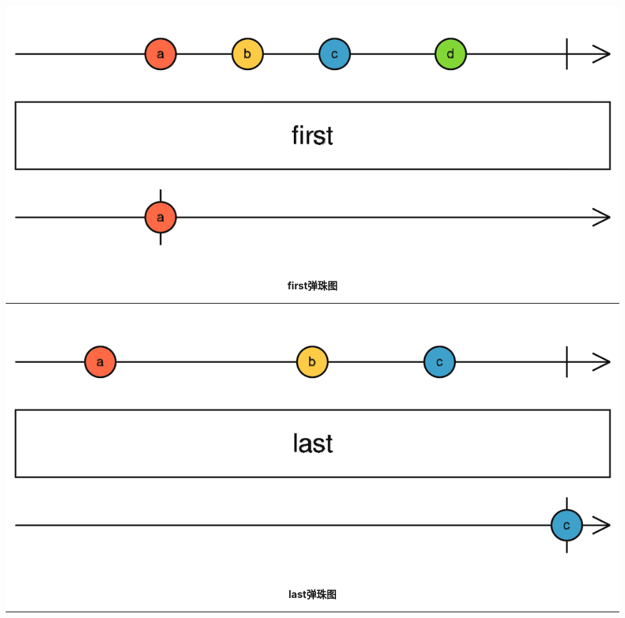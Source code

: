 ![first](./first.png "first")

<center><b>first弹珠图</b></center>

---

![last](./last.png "last")

<center><b>last弹珠图</b></center>

---
